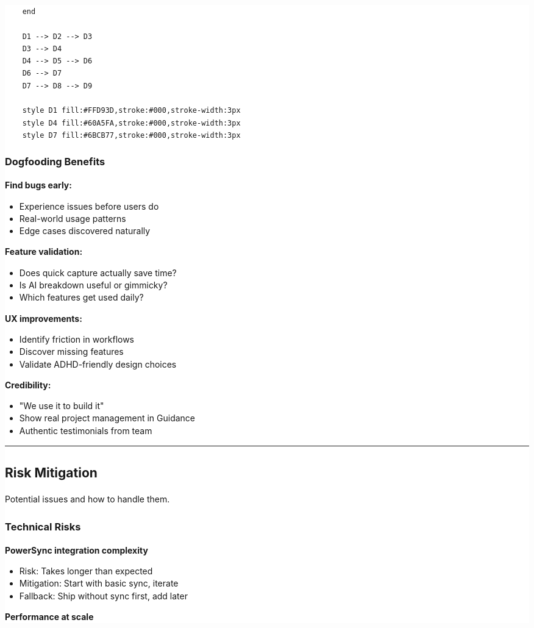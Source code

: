 ```mermaid
    end

    D1 --> D2 --> D3
    D3 --> D4
    D4 --> D5 --> D6
    D6 --> D7
    D7 --> D8 --> D9

    style D1 fill:#FFD93D,stroke:#000,stroke-width:3px
    style D4 fill:#60A5FA,stroke:#000,stroke-width:3px
    style D7 fill:#6BCB77,stroke:#000,stroke-width:3px
```

### Dogfooding Benefits

**Find bugs early:**

- Experience issues before users do
- Real-world usage patterns
- Edge cases discovered naturally

**Feature validation:**

- Does quick capture actually save time?
- Is AI breakdown useful or gimmicky?
- Which features get used daily?

**UX improvements:**

- Identify friction in workflows
- Discover missing features
- Validate ADHD-friendly design choices

**Credibility:**

- "We use it to build it"
- Show real project management in Guidance
- Authentic testimonials from team

---

## Risk Mitigation

Potential issues and how to handle them.

### Technical Risks

**PowerSync integration complexity**

- Risk: Takes longer than expected
- Mitigation: Start with basic sync, iterate
- Fallback: Ship without sync first, add later

**Performance at scale**
